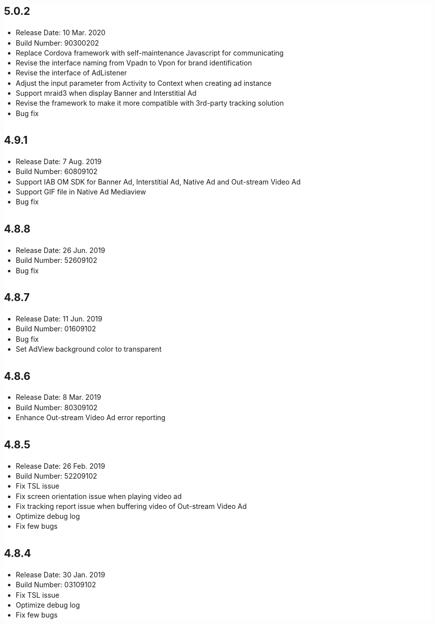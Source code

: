 
## 5.0.2
* Release Date: 10 Mar. 2020
* Build Number: 90300202
* Replace Cordova framework with self-maintenance Javascript for communicating
* Revise the interface naming from Vpadn to Vpon for brand identification
* Revise the interface of AdListener
* Adjust the input parameter from Activity to Context when creating ad instance
* Support mraid3 when display Banner and Interstitial Ad
* Revise the framework to make it more compatible with 3rd-party tracking solution
* Bug fix

## 4.9.1
* Release Date: 7 Aug. 2019
* Build Number: 60809102
* Support IAB OM SDK for Banner Ad, Interstitial Ad, Native Ad and Out-stream Video Ad
* Support GIF file in Native Ad Mediaview
* Bug fix

## 4.8.8
* Release Date: 26 Jun. 2019
* Build Number: 52609102
* Bug fix

## 4.8.7
* Release Date: 11 Jun. 2019
* Build Number: 01609102
* Bug fix
* Set AdView background color to transparent

## 4.8.6
* Release Date: 8 Mar. 2019
* Build Number: 80309102
* Enhance Out-stream Video Ad error reporting

## 4.8.5
* Release Date: 26 Feb. 2019
* Build Number: 52209102
* Fix TSL issue
* Fix screen orientation issue when playing video ad
* Fix tracking report issue when buffering video of Out-stream Video Ad
* Optimize debug log
* Fix few bugs

## 4.8.4
* Release Date: 30 Jan. 2019
* Build Number: 03109102
* Fix TSL issue
* Optimize debug log
* Fix few bugs
